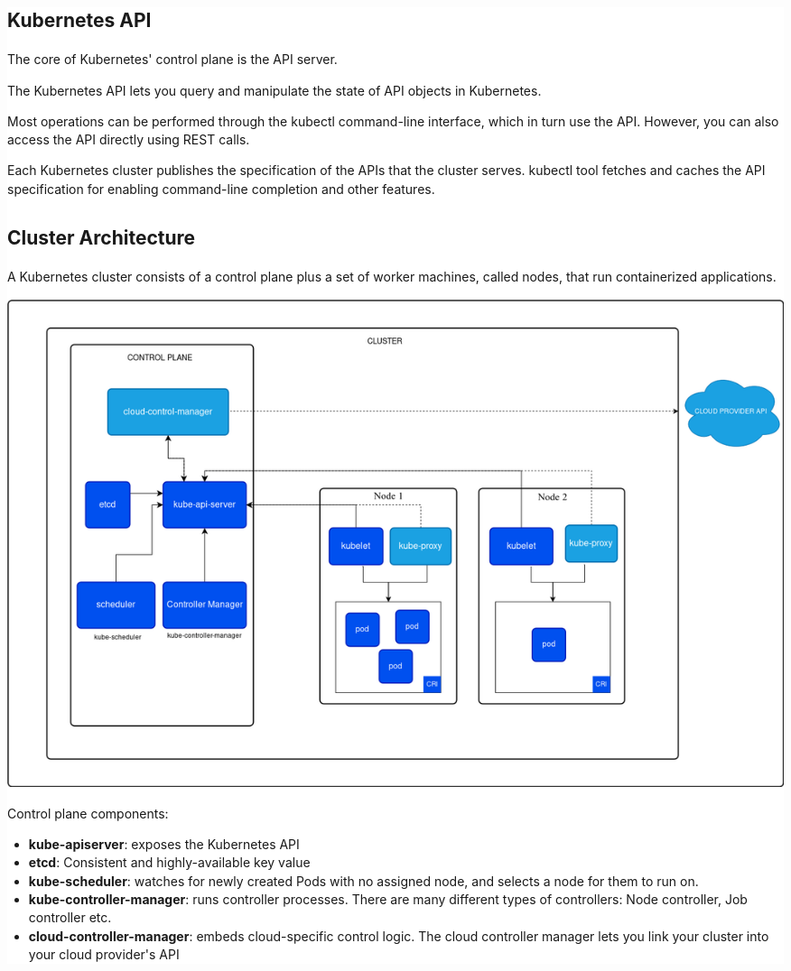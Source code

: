 ## Kubernetes API

The core of Kubernetes' control plane is the API server.

The Kubernetes API lets you query and manipulate the state of API objects in Kubernetes.

Most operations can be performed through the kubectl command-line interface, which in turn use the API. However, you can also access the API directly using REST calls.

Each Kubernetes cluster publishes the specification of the APIs that the cluster serves. kubectl tool fetches and caches the API specification for enabling command-line completion and other features.

## Cluster Architecture

A Kubernetes cluster consists of a control plane plus a set of worker machines, called nodes, that run containerized applications. 

![ Kubernetes Architecture ](./images/kubernetes-cluster-architecture.png)

Control plane components:

* __kube-apiserver__: exposes the Kubernetes API
* __etcd__: Consistent and highly-available key value
* __kube-scheduler__: watches for newly created Pods with no assigned node, and selects a node for them to run on.
* __kube-controller-manager__: runs controller processes. There are many different types of controllers: Node controller, Job controller etc.
* __cloud-controller-manager__: embeds cloud-specific control logic. The cloud controller manager lets you link your cluster into your cloud provider's API
